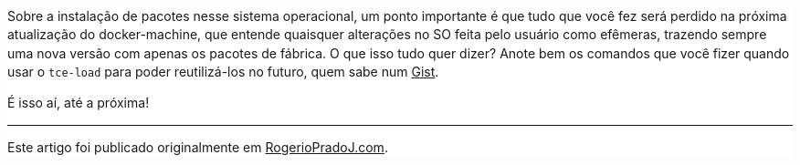 Sobre a instalação de pacotes nesse sistema operacional, um ponto importante é que tudo que você fez será perdido na próxima atualização do docker-machine, que entende quaisquer alterações no SO feita pelo usuário como efêmeras, trazendo sempre uma nova versão com apenas os pacotes de fábrica. O que isso tudo quer dizer? Anote bem os comandos que você fizer quando usar o `tce-load` para poder reutilizá-los no futuro, quem sabe num [Gist](https://gist.github.com/).

É isso aí, até a próxima!


---

Este artigo foi publicado originalmente em [RogerioPradoJ.com](http://rogeriopradoj.com/).
